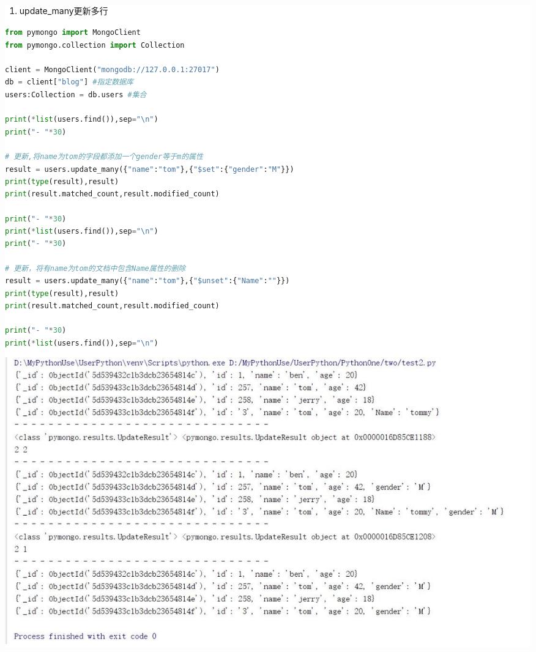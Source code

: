 1. update_many更新多行

````python
from pymongo import MongoClient
from pymongo.collection import Collection

client = MongoClient("mongodb://127.0.0.1:27017")
db = client["blog"] #指定数据库
users:Collection = db.users #集合

print(*list(users.find()),sep="\n")
print("- "*30)

# 更新,将name为tom的字段都添加一个gender等于m的属性
result = users.update_many({"name":"tom"},{"$set":{"gender":"M"}})
print(type(result),result)
print(result.matched_count,result.modified_count)

print("- "*30)
print(*list(users.find()),sep="\n")
print("- "*30)

# 更新，将有name为tom的文档中包含Name属性的删除
result = users.update_many({"name":"tom"},{"$unset":{"Name":""}})
print(type(result),result)
print(result.matched_count,result.modified_count)

print("- "*30)
print(*list(users.find()),sep="\n")
````

![mongodb_010](../img/python/mongodb_010.jpg)  
